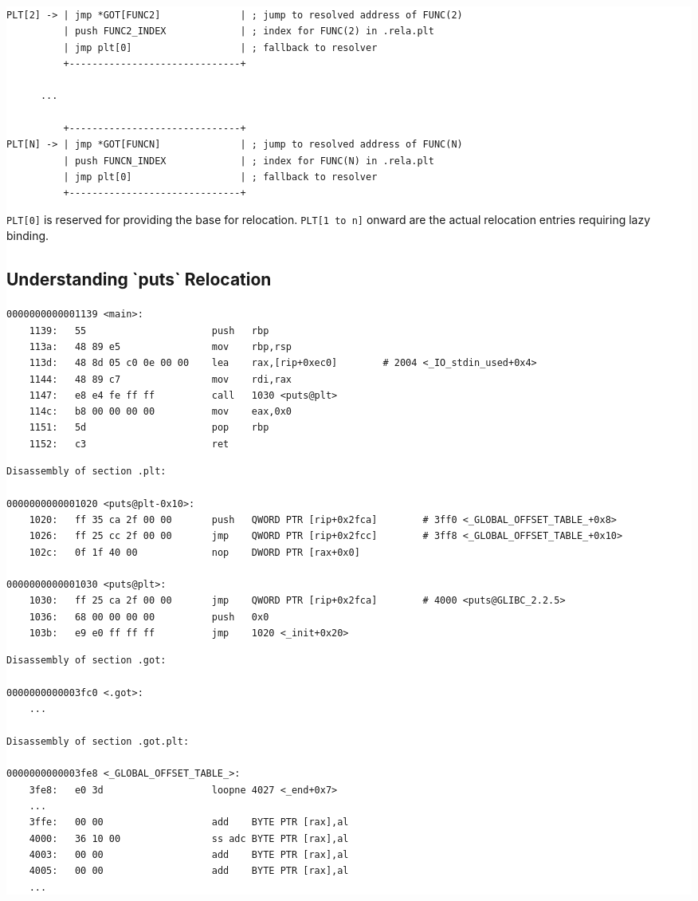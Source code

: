 ```
PLT[2] -> | jmp *GOT[FUNC2]              | ; jump to resolved address of FUNC(2)
          | push FUNC2_INDEX             | ; index for FUNC(2) in .rela.plt
          | jmp plt[0]                   | ; fallback to resolver
          +------------------------------+

      ...

          +------------------------------+
PLT[N] -> | jmp *GOT[FUNCN]              | ; jump to resolved address of FUNC(N)
          | push FUNCN_INDEX             | ; index for FUNC(N) in .rela.plt
          | jmp plt[0]                   | ; fallback to resolver
          +------------------------------+
```

`PLT[0]` is reserved for providing the base for relocation. `PLT[1 to n]` onward are the actual relocation entries requiring lazy binding.

## Understanding \`puts\` Relocation

```
0000000000001139 <main>:
    1139:	55                   	push   rbp
    113a:	48 89 e5             	mov    rbp,rsp
    113d:	48 8d 05 c0 0e 00 00 	lea    rax,[rip+0xec0]        # 2004 <_IO_stdin_used+0x4>
    1144:	48 89 c7             	mov    rdi,rax
    1147:	e8 e4 fe ff ff       	call   1030 <puts@plt>
    114c:	b8 00 00 00 00       	mov    eax,0x0
    1151:	5d                   	pop    rbp
    1152:	c3                   	ret
```

```
Disassembly of section .plt:

0000000000001020 <puts@plt-0x10>:
    1020:	ff 35 ca 2f 00 00    	push   QWORD PTR [rip+0x2fca]        # 3ff0 <_GLOBAL_OFFSET_TABLE_+0x8>
    1026:	ff 25 cc 2f 00 00    	jmp    QWORD PTR [rip+0x2fcc]        # 3ff8 <_GLOBAL_OFFSET_TABLE_+0x10>
    102c:	0f 1f 40 00          	nop    DWORD PTR [rax+0x0]

0000000000001030 <puts@plt>:
    1030:	ff 25 ca 2f 00 00    	jmp    QWORD PTR [rip+0x2fca]        # 4000 <puts@GLIBC_2.2.5>
    1036:	68 00 00 00 00       	push   0x0
    103b:	e9 e0 ff ff ff       	jmp    1020 <_init+0x20>
```

```
Disassembly of section .got:

0000000000003fc0 <.got>:
	...

Disassembly of section .got.plt:

0000000000003fe8 <_GLOBAL_OFFSET_TABLE_>:
    3fe8:	e0 3d                	loopne 4027 <_end+0x7>
	...
    3ffe:	00 00                	add    BYTE PTR [rax],al
    4000:	36 10 00             	ss adc BYTE PTR [rax],al
    4003:	00 00                	add    BYTE PTR [rax],al
    4005:	00 00                	add    BYTE PTR [rax],al
	...
```
